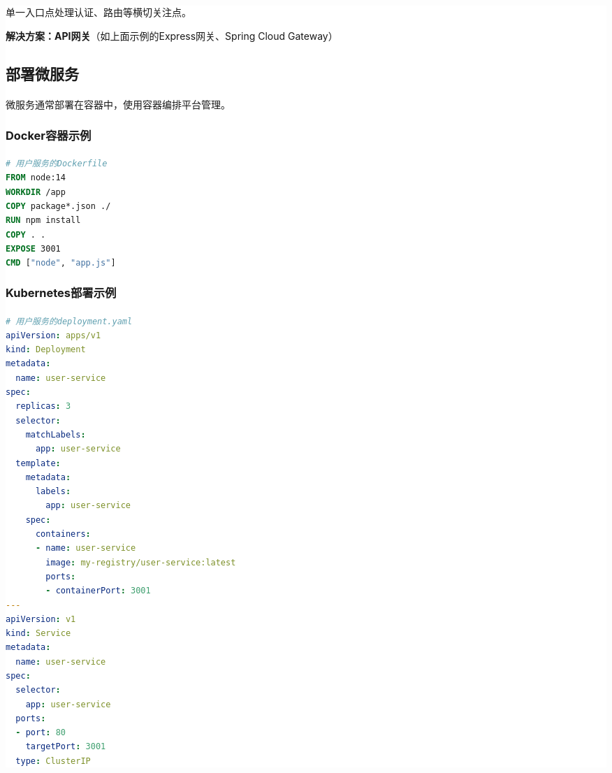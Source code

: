 单一入口点处理认证、路由等横切关注点。

**解决方案：API网关**（如上面示例的Express网关、Spring Cloud Gateway）

## 部署微服务

微服务通常部署在容器中，使用容器编排平台管理。

### Docker容器示例

```dockerfile
# 用户服务的Dockerfile
FROM node:14
WORKDIR /app
COPY package*.json ./
RUN npm install
COPY . .
EXPOSE 3001
CMD ["node", "app.js"]
```

### Kubernetes部署示例

```yaml
# 用户服务的deployment.yaml
apiVersion: apps/v1
kind: Deployment
metadata:
  name: user-service
spec:
  replicas: 3
  selector:
    matchLabels:
      app: user-service
  template:
    metadata:
      labels:
        app: user-service
    spec:
      containers:
      - name: user-service
        image: my-registry/user-service:latest
        ports:
        - containerPort: 3001
---
apiVersion: v1
kind: Service
metadata:
  name: user-service
spec:
  selector:
    app: user-service
  ports:
  - port: 80
    targetPort: 3001
  type: ClusterIP
```
